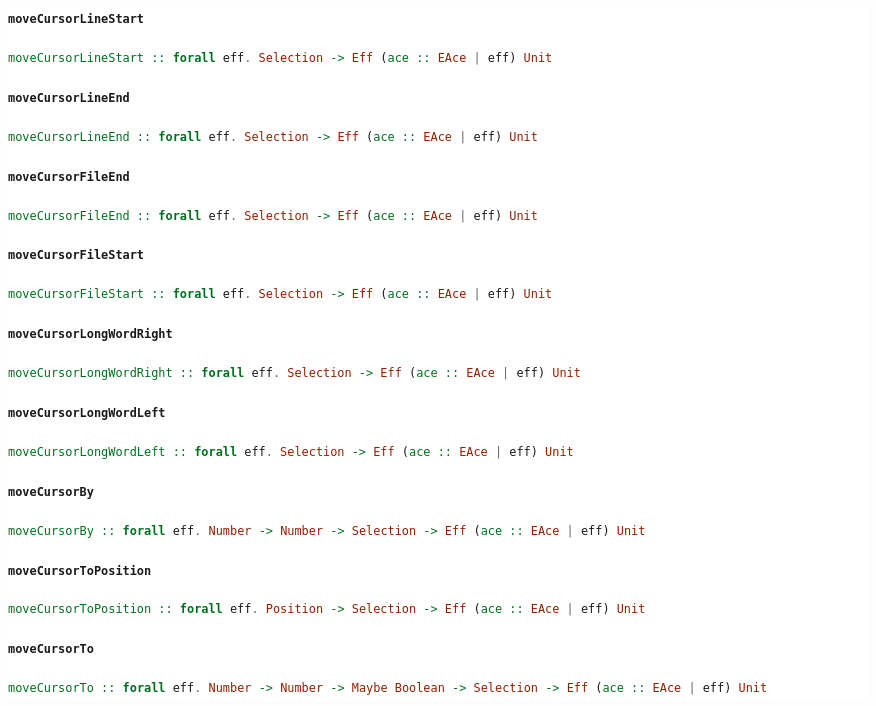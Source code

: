 #### `moveCursorLineStart`

``` purescript
moveCursorLineStart :: forall eff. Selection -> Eff (ace :: EAce | eff) Unit
```


#### `moveCursorLineEnd`

``` purescript
moveCursorLineEnd :: forall eff. Selection -> Eff (ace :: EAce | eff) Unit
```


#### `moveCursorFileEnd`

``` purescript
moveCursorFileEnd :: forall eff. Selection -> Eff (ace :: EAce | eff) Unit
```


#### `moveCursorFileStart`

``` purescript
moveCursorFileStart :: forall eff. Selection -> Eff (ace :: EAce | eff) Unit
```


#### `moveCursorLongWordRight`

``` purescript
moveCursorLongWordRight :: forall eff. Selection -> Eff (ace :: EAce | eff) Unit
```


#### `moveCursorLongWordLeft`

``` purescript
moveCursorLongWordLeft :: forall eff. Selection -> Eff (ace :: EAce | eff) Unit
```


#### `moveCursorBy`

``` purescript
moveCursorBy :: forall eff. Number -> Number -> Selection -> Eff (ace :: EAce | eff) Unit
```


#### `moveCursorToPosition`

``` purescript
moveCursorToPosition :: forall eff. Position -> Selection -> Eff (ace :: EAce | eff) Unit
```


#### `moveCursorTo`

``` purescript
moveCursorTo :: forall eff. Number -> Number -> Maybe Boolean -> Selection -> Eff (ace :: EAce | eff) Unit
```
